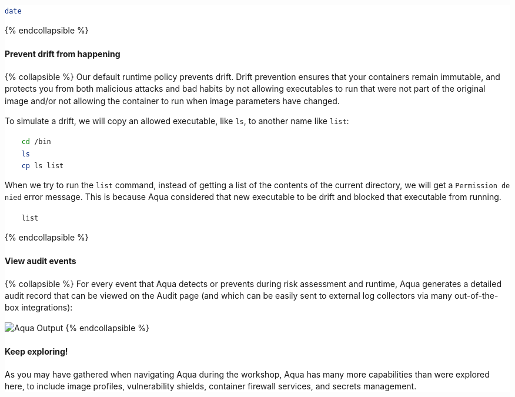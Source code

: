 ```sh
date
```
{% endcollapsible %}

#### Prevent drift from happening

{% collapsible %}
Our default runtime policy prevents drift. Drift prevention ensures that your containers remain immutable, and protects you from both malicious attacks and bad habits by not allowing executables to run that were not part of the original image and/or not allowing the container to run when image parameters have changed.

To simulate a drift, we will copy an allowed executable, like `ls`, to another name like `list`:

```sh 
    cd /bin
    ls
    cp ls list
```

When we try to run the `list` command, instead of getting a list of the contents of the current directory, we will get a `Permission denied` error message. This is because Aqua considered that new executable to be drift and blocked that executable from running.

```sh 
    list
```
{% endcollapsible %}

#### View audit events

{% collapsible %}
For every event that Aqua detects or prevents during risk assessment and runtime, Aqua generates a detailed audit record that can be viewed on the Audit page (and which can be easily sent to external log collectors via many out-of-the-box integrations):

![Aqua Output](media/aqua/aqua-audit.png)
{% endcollapsible %}

#### Keep exploring!

As you may have gathered when navigating Aqua during the workshop, Aqua has many more capabilities than were explored here, to include image profiles, vulnerability shields, container firewall services, and secrets management.